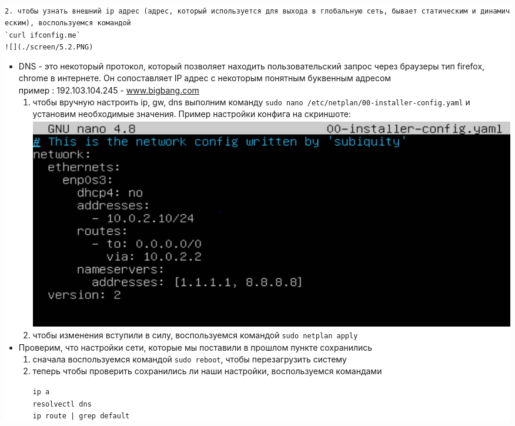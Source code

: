     2. чтобы узнать внешний ip адрес (адрес, который используется для выхода в глобальную сеть, бывает статическим и динамическим), воспользуемся командой  
    `curl ifconfig.me`
    ![](./screen/5.2.PNG)
* DNS - это некоторый протокол, который позволяет находить пользовательский запрос через браузеры тип firefox, chrome в интернете. Он сопоставляет IP адрес с некоторым понятным буквенным адресом  
пример : 192.103.104.245 - www.bigbang.com
    1. чтобы вручную настроить ip, gw, dns выполним команду `sudo nano /etc/netplan/00-installer-config.yaml` и установим необходимые значения. Пример настройки конфига на скриншоте:
    ![](./screen/6.1.PNG) 
    2. чтобы изменения вступили в силу, воспользуемся командой `sudo netplan apply`  
* Проверим, что настройки сети, которые мы поставили в прошлом пункте сохранились
    1. сначала воспользуемся командой `sudo reboot`, чтобы перезагрузить систему
    2. теперь чтобы проверить сохранились ли наши настройки, воспользуемся командами  
        ```
        ip a
        resolvectl dns
        ip route | grep default
        ```